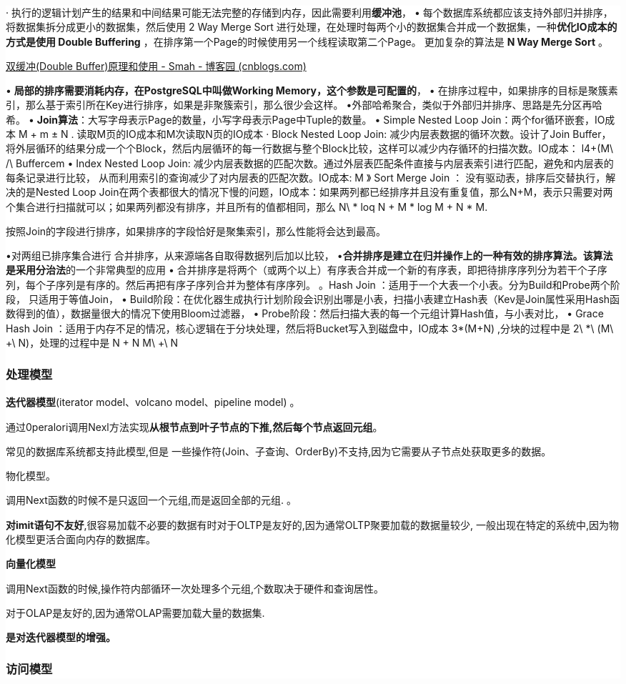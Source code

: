 · 执行的逻辑计划产生的结果和中间结果可能无法完整的存储到内存，因此需要利用**缓冲池**，
• 每个数据库系统都应该支持外部归并排序，将数据集拆分成更小的数据集，然后使用 2 Way Merge Sort 进行处理，在处理时每两个小的数据集合并成一个数据集，一种**优化IO成本的方式是使用 Double Buffering** ，在排序第一个Page的时候使用另一个线程读取第二个Page。
更加复杂的算法是 **N Way Merge Sort** 。

[双缓冲(Double Buffer)原理和使用 - Smah - 博客园 (cnblogs.com)](https://www.cnblogs.com/still-smile/p/11691784.html)

• **局部的排序需要消耗内存，在PostgreSQL中叫做Working Memory，这个参数是可配置的**，
• 在排序过程中，如果排序的目标是聚簇素引，那么基于索引所在Key进行排序，如果是非聚簇索引，那么很少会这样。
•外部哈希聚合，类似于外部归并排序、思路是先分区再哈希。
• **Join算法**：大写字母表示Page的数量，小写字母表示Page中Tuple的数量。
• Simple Nested Loop Join：两个for循环嵌套，IO成本 M + m ± N . 读取M页的IO成本和M次读取N页的IO成本
· Block Nested Loop Join: 减少内层表数据的循环次数。设计了Join Buffer，将外层循环的结果分成一个个Block，然后内层循环的每一行数据与整个Block比较，这样可以减少内存循环的扫描次数。IO成本： l4+(M\ /\ Buffercem
• Index Nested Loop Join: 减少内层表数据的匹配次数。通过外层表匹配条件直接与内层表索引进行匹配，避免和内层表的每条记录进行比较， 从而利用索引的查询减少了对内层表的匹配次数。IO成本: M
》 Sort Merge Join ： 没有驱动表，排序后交替执行，解决的是Nested Loop Join在两个表都很大的情况下慢的问题，IO成本：如果两列都已经排序并且没有重复值，那么N+M，表示只需要对两个集合进行扫描就可以；如果两列都没有排序，并且所有的值都相同，那么 <tex>N\ *</tex>
loq N + M * log M + N * M.

按照Join的字段进行排序，如果排序的字段恰好是聚集索引，那么性能将会达到最高。

•对两组已排序集合进行 合并排序，从来源端各自取得数据列后加以比较，
•**合并排序是建立在归并操作上的一种有效的排序算法。**该算法是采用**分治法**的一个非常典型的应用
• 合并排序是将两个（或两个以上）有序表合并成一个新的有序表，即把待排序序列分为若干个子序列，每个子序列是有序的。然后再把有序子序列合并为整体有序序列。
。Hash Join ：适用于一个大表一个小表。分为Build和Probe两个阶段， 只适用于等值Join，
• Build阶段：在优化器生成执行计划阶段会识别出哪是小表，扫描小表建立Hash表（Kev是Join属性采用Hash函数得到的值），数据量很大的情况下使用Bloom过滤器，
• Probe阶段：然后扫描大表的每一个元组计算Hash值，与小表对比，
• Grace Hash Join ：适用于内存不足的情况，核心逻辑在于分块处理，然后将Bucket写入到磁盘中，IO成本 3*(M+N) ,分块的过程中是 2\ *\ (M\ +\ N)，处理的过程中是 N + N M\ +\ N

### 处理模型

**迭代器模型**(iterator model、volcano model、pipeline model) 。

通过0peralori调用Nexl方法实现**从根节点到叶子节点的下推,然后每个节点返回元组**。

常见的数据库系统都支持此模型,但是 一些操作符(Join、子查询、OrderBy)不支持,因为它需要从子节点处获取更多的数据。

物化模型。

调用Next函数的时候不是只返回一个元组,而是返回全部的元组. 。

**对imit语句不友好**,很容易加载不必要的数据有时对于OLTP是友好的,因为通常OLTP聚要加载的数据量较少, 一般出现在特定的系统中,因为物化模型更活合面向内存的数据库。

**向量化模型**

调用Next函数的时候,操作符内部循环一次处理多个元组,个数取决于硬件和查询居性。

对于OLAP是友好的,因为通常OLAP需要加载大量的数据集. 

**是对迭代器模型的增强。**



### 访问模型
